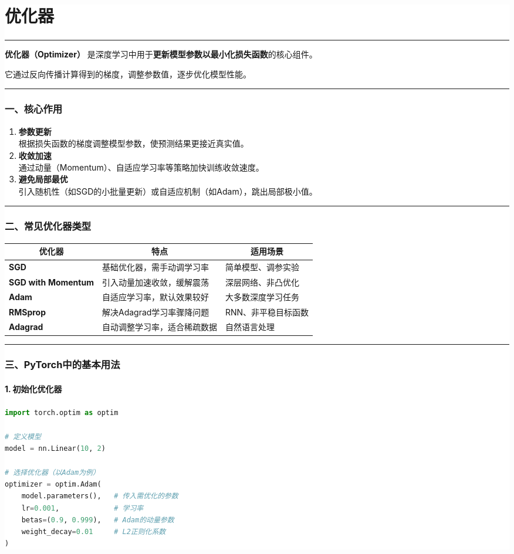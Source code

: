 # 优化器

---

**优化器（Optimizer）** 是深度学习中用于**更新模型参数以最小化损失函数**的核心组件。

它通过反向传播计算得到的梯度，调整参数值，逐步优化模型性能。

---

### 一、核心作用
1. **参数更新**  
   根据损失函数的梯度调整模型参数，使预测结果更接近真实值。
2. **收敛加速**  
   通过动量（Momentum）、自适应学习率等策略加快训练收敛速度。
3. **避免局部最优**  
   引入随机性（如SGD的小批量更新）或自适应机制（如Adam），跳出局部极小值。

---

### 二、常见优化器类型
| 优化器                | 特点                         | 适用场景            |
| --------------------- | ---------------------------- | ------------------- |
| **SGD**               | 基础优化器，需手动调学习率   | 简单模型、调参实验  |
| **SGD with Momentum** | 引入动量加速收敛，缓解震荡   | 深层网络、非凸优化  |
| **Adam**              | 自适应学习率，默认效果较好   | 大多数深度学习任务  |
| **RMSprop**           | 解决Adagrad学习率骤降问题    | RNN、非平稳目标函数 |
| **Adagrad**           | 自动调整学习率，适合稀疏数据 | 自然语言处理        |

---

### 三、PyTorch中的基本用法
#### 1. 初始化优化器
```python
import torch.optim as optim

# 定义模型
model = nn.Linear(10, 2)

# 选择优化器（以Adam为例）
optimizer = optim.Adam(
    model.parameters(),   # 传入需优化的参数
    lr=0.001,             # 学习率
    betas=(0.9, 0.999),   # Adam的动量参数
    weight_decay=0.01     # L2正则化系数
)
```
